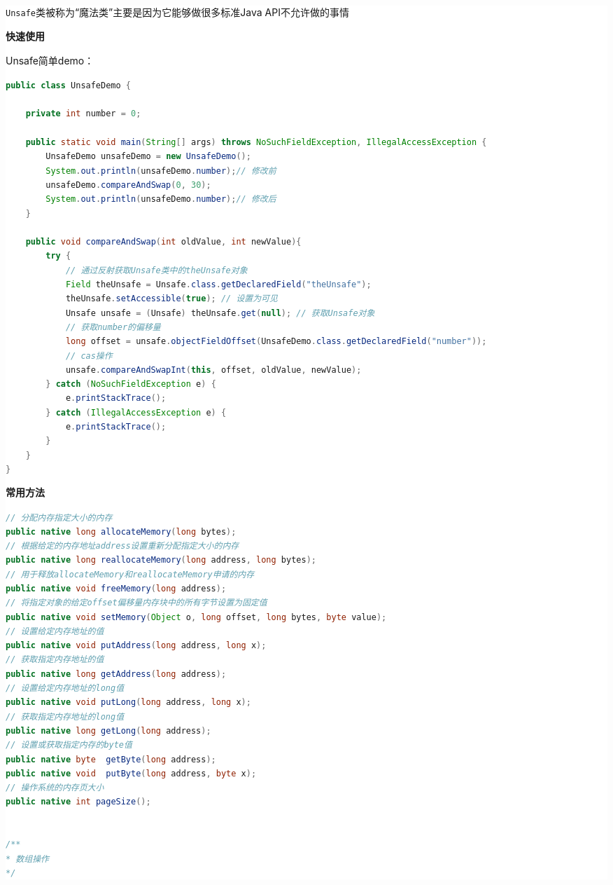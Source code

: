 `Unsafe`类被称为“魔法类”主要是因为它能够做很多标准Java API不允许做的事情

**快速使用**

Unsafe简单demo：

```java
public class UnsafeDemo {

    private int number = 0;

    public static void main(String[] args) throws NoSuchFieldException, IllegalAccessException {
        UnsafeDemo unsafeDemo = new UnsafeDemo();
        System.out.println(unsafeDemo.number);// 修改前
        unsafeDemo.compareAndSwap(0, 30);
        System.out.println(unsafeDemo.number);// 修改后
    }

    public void compareAndSwap(int oldValue, int newValue){
        try {
            // 通过反射获取Unsafe类中的theUnsafe对象
            Field theUnsafe = Unsafe.class.getDeclaredField("theUnsafe");
            theUnsafe.setAccessible(true); // 设置为可见
            Unsafe unsafe = (Unsafe) theUnsafe.get(null); // 获取Unsafe对象
            // 获取number的偏移量
            long offset = unsafe.objectFieldOffset(UnsafeDemo.class.getDeclaredField("number"));
            // cas操作
            unsafe.compareAndSwapInt(this, offset, oldValue, newValue);
        } catch (NoSuchFieldException e) {
            e.printStackTrace();
        } catch (IllegalAccessException e) {
            e.printStackTrace();
        }
    }
}
```

**常用方法**

```java
// 分配内存指定大小的内存
public native long allocateMemory(long bytes);
// 根据给定的内存地址address设置重新分配指定大小的内存
public native long reallocateMemory(long address, long bytes);
// 用于释放allocateMemory和reallocateMemory申请的内存
public native void freeMemory(long address);
// 将指定对象的给定offset偏移量内存块中的所有字节设置为固定值
public native void setMemory(Object o, long offset, long bytes, byte value);
// 设置给定内存地址的值
public native void putAddress(long address, long x);
// 获取指定内存地址的值
public native long getAddress(long address);
// 设置给定内存地址的long值
public native void putLong(long address, long x);
// 获取指定内存地址的long值
public native long getLong(long address);
// 设置或获取指定内存的byte值
public native byte  getByte(long address);
public native void  putByte(long address, byte x);
// 操作系统的内存页大小
public native int pageSize();


/**
* 数组操作
*/
```